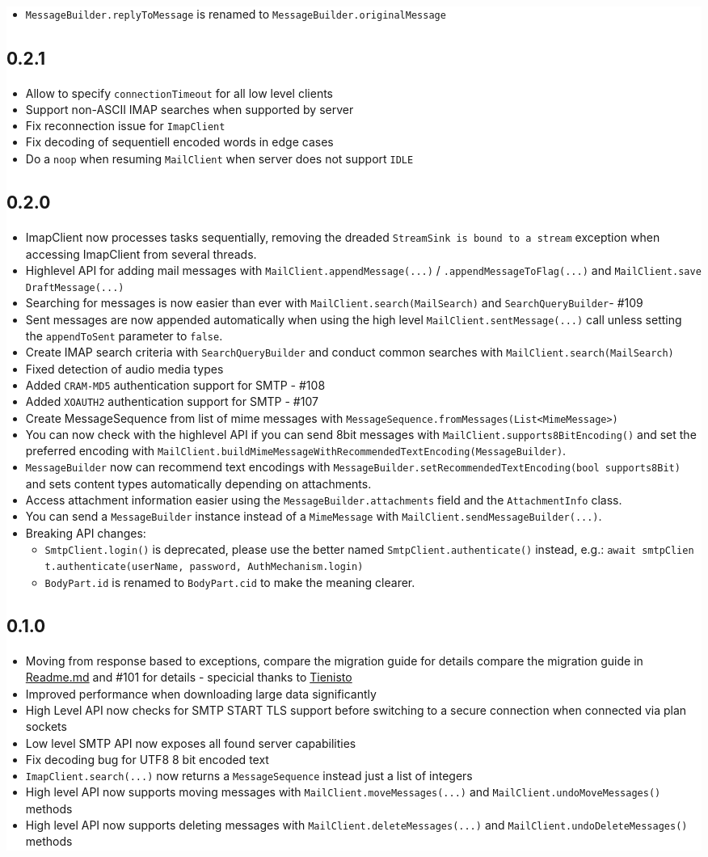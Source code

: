   * `MessageBuilder.replyToMessage` is renamed to `MessageBuilder.originalMessage`

## 0.2.1
- Allow to specify `connectionTimeout` for all low level clients
- Support non-ASCII IMAP searches when supported by server
- Fix reconnection issue for `ImapClient`
- Fix decoding of sequentiell encoded words in edge cases
- Do a `noop` when resuming `MailClient` when server does not support `IDLE` 

## 0.2.0
- ImapClient now processes tasks sequentially, removing the dreaded `StreamSink is bound to a stream` exception when accessing ImapClient from several threads.
- Highlevel API for adding mail messages with `MailClient.appendMessage(...)` / `.appendMessageToFlag(...)` and `MailClient.saveDraftMessage(...)`
- Searching for messages is now easier than ever with `MailClient.search(MailSearch)` and `SearchQueryBuilder`- #109
- Sent messages are now appended automatically when using the high level `MailClient.sentMessage(...)` call unless setting the `appendToSent` parameter to `false`.
- Create IMAP search criteria with `SearchQueryBuilder` and conduct common searches with `MailClient.search(MailSearch)`
- Fixed detection of audio media types
- Added `CRAM-MD5` authentication support for SMTP - #108
- Added `XOAUTH2` authentication support for SMTP -  #107
- Create MessageSequence from list of mime messages with `MessageSequence.fromMessages(List<MimeMessage>)`
- You can now check with the highlevel API if you can send 8bit messages with `MailClient.supports8BitEncoding()` and set the preferred encoding with `MailClient.buildMimeMessageWithRecommendedTextEncoding(MessageBuilder)`.
- `MessageBuilder` now can recommend text encodings with `MessageBuilder.setRecommendedTextEncoding(bool supports8Bit)` and sets content types automatically depending on attachments.
- Access attachment information easier using the `MessageBuilder.attachments` field and the `AttachmentInfo` class.
- You can send a `MessageBuilder` instance instead of a `MimeMessage` with `MailClient.sendMessageBuilder(...)`.
- Breaking API changes:
  * `SmtpClient.login()` is deprecated, please use the better named `SmtpClient.authenticate()` instead, e.g.:
   `await smtpClient.authenticate(userName, password, AuthMechanism.login)`
  * `BodyPart.id` is renamed to `BodyPart.cid` to make the meaning clearer.

## 0.1.0
- Moving from response based to exceptions, compare the migration guide for details compare the migration guide in [Readme.md](https://github.com/Enough-Software/enough_mail/blob/main/README.md#Migrating) and #101 for details - specicial thanks to [Tienisto](https://github.com/Tienisto) 
- Improved performance when downloading large data significantly
- High Level API now checks for SMTP START TLS support before switching to a secure connection when connected via plan sockets
- Low level SMTP API now exposes all found server capabilities
- Fix decoding bug for UTF8 8 bit encoded text
- `ImapClient.search(...)` now returns a `MessageSequence` instead just a list of integers
- High level API now supports moving messages with `MailClient.moveMessages(...)` and `MailClient.undoMoveMessages()` methods 
- High level API now supports deleting messages with `MailClient.deleteMessages(...)` and `MailClient.undoDeleteMessages()`  methods
